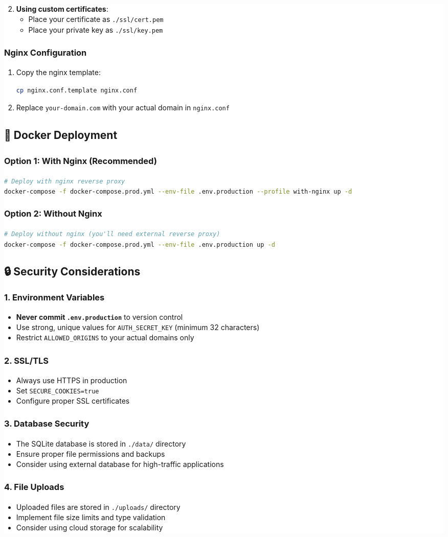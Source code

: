 2. **Using custom certificates**:
   - Place your certificate as `./ssl/cert.pem`
   - Place your private key as `./ssl/key.pem`

### Nginx Configuration

1. Copy the nginx template:
   ```bash
   cp nginx.conf.template nginx.conf
   ```

2. Replace `your-domain.com` with your actual domain in `nginx.conf`

## 🐳 Docker Deployment

### Option 1: With Nginx (Recommended)

```bash
# Deploy with nginx reverse proxy
docker-compose -f docker-compose.prod.yml --env-file .env.production --profile with-nginx up -d
```

### Option 2: Without Nginx

```bash
# Deploy without nginx (you'll need external reverse proxy)
docker-compose -f docker-compose.prod.yml --env-file .env.production up -d
```

## 🔒 Security Considerations

### 1. Environment Variables
- **Never commit `.env.production`** to version control
- Use strong, unique values for `AUTH_SECRET_KEY` (minimum 32 characters)
- Restrict `ALLOWED_ORIGINS` to your actual domains only

### 2. SSL/TLS
- Always use HTTPS in production
- Set `SECURE_COOKIES=true`
- Configure proper SSL certificates

### 3. Database Security
- The SQLite database is stored in `./data/` directory
- Ensure proper file permissions and backups
- Consider using external database for high-traffic applications

### 4. File Uploads
- Uploaded files are stored in `./uploads/` directory
- Implement file size limits and type validation
- Consider using cloud storage for scalability
